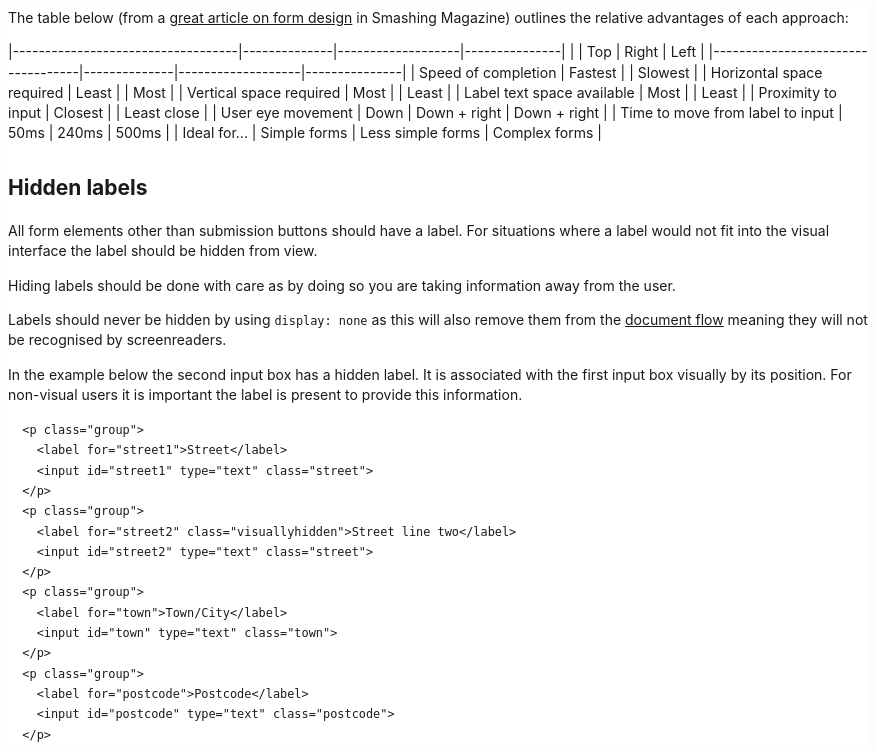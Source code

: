 The table below (from a [great article on form design](http://uxdesign.smashingmagazine.com/2011/11/08/extensive-guide-web-form-usability/) in Smashing Magazine) outlines the relative advantages of each approach:

|-----------------------------------|--------------|-------------------|---------------|
|                                   | Top          | Right             | Left          |
|-----------------------------------|--------------|-------------------|---------------|
| Speed of completion               | Fastest      |                   | Slowest       |
| Horizontal space required         | Least        |                   | Most          |
| Vertical space required           | Most         |                   | Least         |
| Label text space available        | Most         |                   | Least         |
| Proximity to input                | Closest      |                   | Least close   |
| User eye movement                 | Down         | Down + right      | Down + right  |
| Time to move from label to input  | 50ms         | 240ms             | 500ms         |
| Ideal for...                      | Simple forms | Less simple forms | Complex forms |

## Hidden labels

All form elements other than submission buttons should have a label. For situations where a label would not fit into the visual interface the label should be hidden from view.

Hiding labels should be done with care as by doing so you are taking information away from the user.

Labels should never be hidden by using `display: none` as this will also remove them from the [document flow](http://www.w3.org/TR/html51/dom.html#flow-content) meaning they will not be recognised by screenreaders.

In the example below the second input box has a hidden label. It is associated with the first input box visually by its position. For non-visual users it is important the label is present to provide this information.

<div class="pattern-example">
    <div class="form-example-1">

      <p class="group">
        <label for="street1">Street</label>
        <input id="street1" type="text" class="street">
      </p>
      <p class="group">
        <label for="street2" class="visuallyhidden">Street line two</label>
        <input id="street2" type="text" class="street">
      </p>
      <p class="group">
        <label for="town">Town/City</label>
        <input id="town" type="text" class="town">
      </p>
      <p class="group">
        <label for="postcode">Postcode</label>
        <input id="postcode" type="text" class="postcode">
      </p>
